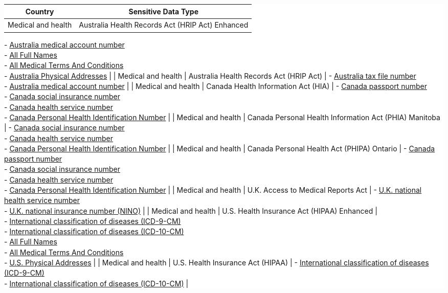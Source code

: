 | Country | Sensitive Data Type |
| --- | --- | 
| Medical and health | Australia Health Records Act (HRIP Act) Enhanced | \- [Australia tax file number](https://docs.microsoft.com/en-us/microsoft-365/compliance/sensitive-information-type-entity-definitions?view=o365-worldwide#australia-tax-file-number)  
\- [Australia medical account number](https://docs.microsoft.com/en-us/microsoft-365/compliance/sensitive-information-type-entity-definitions?view=o365-worldwide#australia-medical-account-number)  
\- [All Full Names](https://docs.microsoft.com/en-us/microsoft-365/compliance/sensitive-information-type-entity-definitions?view=o365-worldwide#all-full-names)  
\- [All Medical Terms And Conditions](https://docs.microsoft.com/en-us/microsoft-365/compliance/sensitive-information-type-entity-definitions?view=o365-worldwide#all-medical-terms-and-conditions)  
\- [Australia Physical Addresses](https://docs.microsoft.com/en-us/microsoft-365/compliance/sensitive-information-type-entity-definitions?view=o365-worldwide#australia-physical-addresses) |
| Medical and health | Australia Health Records Act (HRIP Act) | \- [Australia tax file number](https://docs.microsoft.com/en-us/microsoft-365/compliance/sensitive-information-type-entity-definitions?view=o365-worldwide#australia-tax-file-number)  
\- [Australia medical account number](https://docs.microsoft.com/en-us/microsoft-365/compliance/sensitive-information-type-entity-definitions?view=o365-worldwide#australia-medical-account-number) |
| Medical and health | Canada Health Information Act (HIA) | \- [Canada passport number](https://docs.microsoft.com/en-us/microsoft-365/compliance/sensitive-information-type-entity-definitions?view=o365-worldwide#canada-passport-number)  
\- [Canada social insurance number](https://docs.microsoft.com/en-us/microsoft-365/compliance/sensitive-information-type-entity-definitions?view=o365-worldwide#canada-social-insurance-number)  
\- [Canada health service number](https://docs.microsoft.com/en-us/microsoft-365/compliance/sensitive-information-type-entity-definitions?view=o365-worldwide#canada-health-service-number)  
\- [Canada Personal Health Identification Number](https://docs.microsoft.com/en-us/microsoft-365/compliance/sensitive-information-type-entity-definitions?view=o365-worldwide#canada-personal-health-identification-number-phin) |
| Medical and health | Canada Personal Health Information Act (PHIA) Manitoba | \- [Canada social insurance number](https://docs.microsoft.com/en-us/microsoft-365/compliance/sensitive-information-type-entity-definitions?view=o365-worldwide#canada-social-insurance-number)  
\- [Canada health service number](https://docs.microsoft.com/en-us/microsoft-365/compliance/sensitive-information-type-entity-definitions?view=o365-worldwide#canada-health-service-number)  
\- [Canada Personal Health Identification Number](https://docs.microsoft.com/en-us/microsoft-365/compliance/sensitive-information-type-entity-definitions?view=o365-worldwide#canada-personal-health-identification-number-phin) |
| Medical and health | Canada Personal Health Act (PHIPA) Ontario | \- [Canada passport number](https://docs.microsoft.com/en-us/microsoft-365/compliance/sensitive-information-type-entity-definitions?view=o365-worldwide#canada-passport-number)  
\- [Canada social insurance number](https://docs.microsoft.com/en-us/microsoft-365/compliance/sensitive-information-type-entity-definitions?view=o365-worldwide#canada-social-insurance-number)  
\- [Canada health service number](https://docs.microsoft.com/en-us/microsoft-365/compliance/sensitive-information-type-entity-definitions?view=o365-worldwide#canada-health-service-number)  
\- [Canada Personal Health Identification Number](https://docs.microsoft.com/en-us/microsoft-365/compliance/sensitive-information-type-entity-definitions?view=o365-worldwide#canada-personal-health-identification-number-phin) |
| Medical and health | U.K. Access to Medical Reports Act | \- [U.K. national health service number](https://docs.microsoft.com/en-us/microsoft-365/compliance/sensitive-information-type-entity-definitions?view=o365-worldwide#uk-national-health-service-number)  
\- [U.K. national insurance number (NINO)](https://docs.microsoft.com/en-us/microsoft-365/compliance/sensitive-information-type-entity-definitions?view=o365-worldwide#uk-national-insurance-number-nino) |
| Medical and health | U.S. Health Insurance Act (HIPAA) Enhanced |   
\- [International classification of diseases (ICD-9-CM)](https://docs.microsoft.com/en-us/microsoft-365/compliance/sensitive-information-type-entity-definitions?view=o365-worldwide#international-classification-of-diseases-icd-9-cm)  
\- [International classification of diseases (ICD-10-CM)](https://docs.microsoft.com/en-us/microsoft-365/compliance/sensitive-information-type-entity-definitions?view=o365-worldwide#international-classification-of-diseases-icd-10-cm)  
\- [All Full Names](https://docs.microsoft.com/en-us/microsoft-365/compliance/sensitive-information-type-entity-definitions?view=o365-worldwide#all-full-names)  
\- [All Medical Terms And Conditions](https://docs.microsoft.com/en-us/microsoft-365/compliance/sensitive-information-type-entity-definitions?view=o365-worldwide#all-medical-terms-and-conditions)  
\- [U.S. Physical Addresses](https://docs.microsoft.com/en-us/microsoft-365/compliance/sensitive-information-type-entity-definitions?view=o365-worldwide#us-physical-addresses) |
| Medical and health | U.S. Health Insurance Act (HIPAA) | \- [International classification of diseases (ICD-9-CM)](https://docs.microsoft.com/en-us/microsoft-365/compliance/sensitive-information-type-entity-definitions?view=o365-worldwide#international-classification-of-diseases-icd-9-cm)  
\- [International classification of diseases (ICD-10-CM)](https://docs.microsoft.com/en-us/microsoft-365/compliance/sensitive-information-type-entity-definitions?view=o365-worldwide#international-classification-of-diseases-icd-10-cm) |
